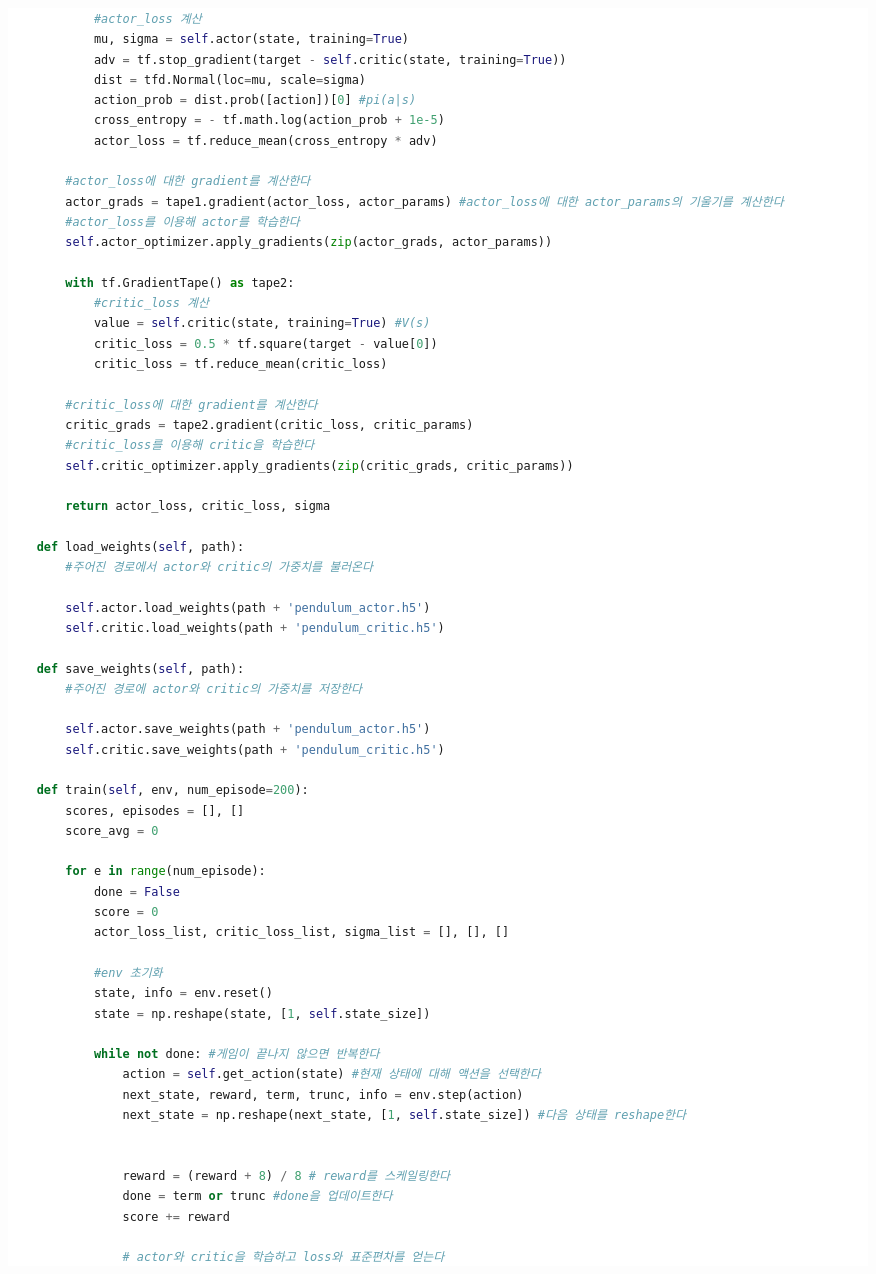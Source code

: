 ```python
            #actor_loss 계산
            mu, sigma = self.actor(state, training=True) 
            adv = tf.stop_gradient(target - self.critic(state, training=True))
            dist = tfd.Normal(loc=mu, scale=sigma) 
            action_prob = dist.prob([action])[0] #pi(a|s)
            cross_entropy = - tf.math.log(action_prob + 1e-5)
            actor_loss = tf.reduce_mean(cross_entropy * adv)

        #actor_loss에 대한 gradient를 계산한다
        actor_grads = tape1.gradient(actor_loss, actor_params) #actor_loss에 대한 actor_params의 기울기를 계산한다
        #actor_loss를 이용해 actor를 학습한다
        self.actor_optimizer.apply_gradients(zip(actor_grads, actor_params))

        with tf.GradientTape() as tape2:
            #critic_loss 계산
            value = self.critic(state, training=True) #V(s)
            critic_loss = 0.5 * tf.square(target - value[0])
            critic_loss = tf.reduce_mean(critic_loss)

        #critic_loss에 대한 gradient를 계산한다
        critic_grads = tape2.gradient(critic_loss, critic_params)
        #critic_loss를 이용해 critic을 학습한다
        self.critic_optimizer.apply_gradients(zip(critic_grads, critic_params))

        return actor_loss, critic_loss, sigma

    def load_weights(self, path):
        #주어진 경로에서 actor와 critic의 가중치를 불러온다

        self.actor.load_weights(path + 'pendulum_actor.h5')
        self.critic.load_weights(path + 'pendulum_critic.h5')

    def save_weights(self, path):
        #주어진 경로에 actor와 critic의 가중치를 저장한다

        self.actor.save_weights(path + 'pendulum_actor.h5')
        self.critic.save_weights(path + 'pendulum_critic.h5')

    def train(self, env, num_episode=200):
        scores, episodes = [], []
        score_avg = 0

        for e in range(num_episode):
            done = False
            score = 0
            actor_loss_list, critic_loss_list, sigma_list = [], [], []

            #env 초기화
            state, info = env.reset()
            state = np.reshape(state, [1, self.state_size])

            while not done: #게임이 끝나지 않으면 반복한다
                action = self.get_action(state) #현재 상태에 대해 액션을 선택한다
                next_state, reward, term, trunc, info = env.step(action) 
                next_state = np.reshape(next_state, [1, self.state_size]) #다음 상태를 reshape한다

                
                reward = (reward + 8) / 8 # reward를 스케일링한다
                done = term or trunc #done을 업데이트한다
                score += reward

                # actor와 critic을 학습하고 loss와 표준편차를 얻는다
```